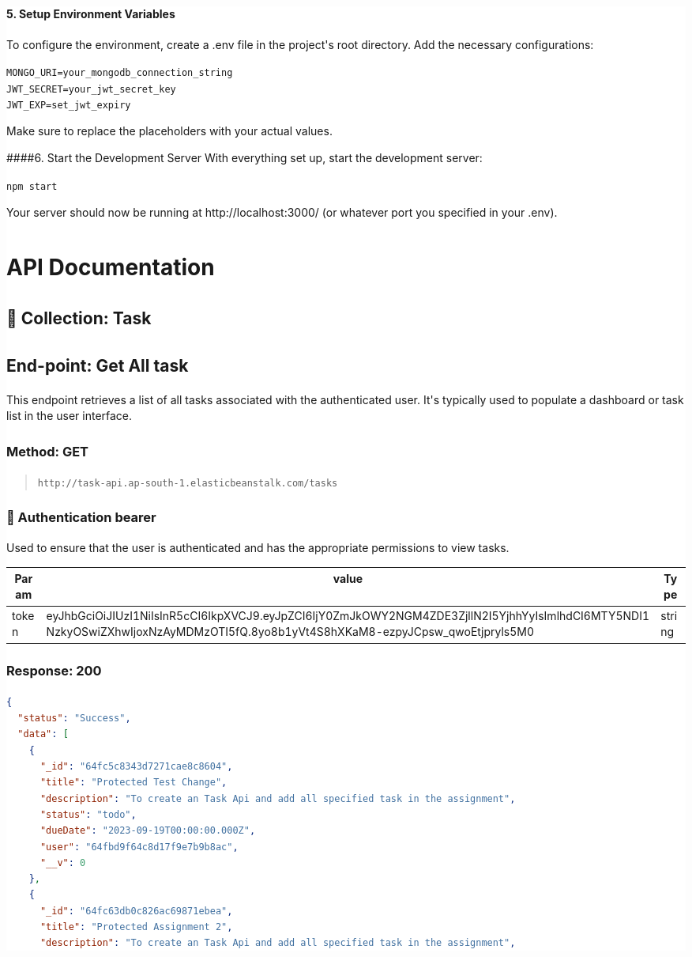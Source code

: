 #### 5. Setup Environment Variables

To configure the environment, create a .env file in the project's root directory. Add the necessary configurations:

```
MONGO_URI=your_mongodb_connection_string
JWT_SECRET=your_jwt_secret_key
JWT_EXP=set_jwt_expiry
```

Make sure to replace the placeholders with your actual values.

####6. Start the Development Server
With everything set up, start the development server:

```
npm start
```

Your server should now be running at http://localhost:3000/ (or whatever port you specified in your .env).

# API Documentation

## 📁 Collection: Task

## End-point: Get All task

This endpoint retrieves a list of all tasks associated with the authenticated user. It's typically used to populate a dashboard or task list in the user interface.

### Method: GET

> ```
> http://task-api.ap-south-1.elasticbeanstalk.com/tasks
> ```

### 🔑 Authentication bearer

Used to ensure that the user is authenticated and has the appropriate permissions to view tasks.

| Param | value                                                                                                                                                                       | Type   |
| ----- | --------------------------------------------------------------------------------------------------------------------------------------------------------------------------- | ------ |
| token | eyJhbGciOiJIUzI1NiIsInR5cCI6IkpXVCJ9.eyJpZCI6IjY0ZmJkOWY2NGM4ZDE3ZjllN2I5YjhhYyIsImlhdCI6MTY5NDI1NzkyOSwiZXhwIjoxNzAyMDMzOTI5fQ.8yo8b1yVt4S8hXKaM8-ezpyJCpsw_qwoEtjpryls5M0 | string |

### Response: 200

```json
{
  "status": "Success",
  "data": [
    {
      "_id": "64fc5c8343d7271cae8c8604",
      "title": "Protected Test Change",
      "description": "To create an Task Api and add all specified task in the assignment",
      "status": "todo",
      "dueDate": "2023-09-19T00:00:00.000Z",
      "user": "64fbd9f64c8d17f9e7b9b8ac",
      "__v": 0
    },
    {
      "_id": "64fc63db0c826ac69871ebea",
      "title": "Protected Assignment 2",
      "description": "To create an Task Api and add all specified task in the assignment",
```